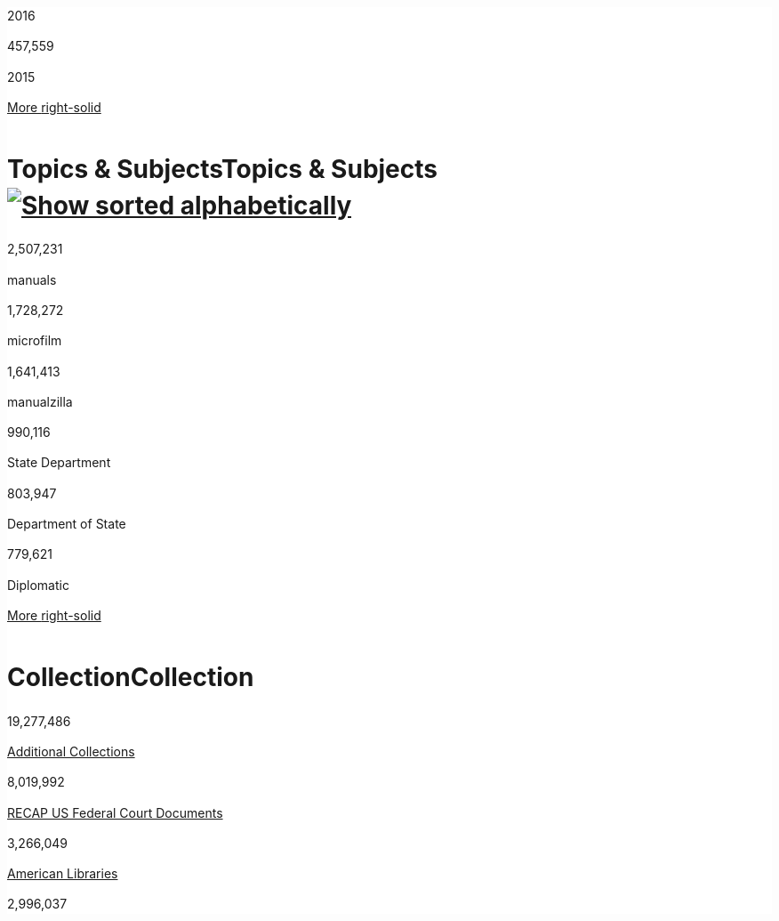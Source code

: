 <span class="facell"> 2016 </span>

457,559

<span class="facell"> 2015 </span>

<a href="/details/texts?sort=creatorSorter&amp;morf=year" class="js-more-facets-click">More <span class="iconochive-right-solid" data-aria-hidden="true"></span><span class="sr-only">right-solid</span></a>

Topics & Subjects<span class="hidden-xs">Topics & Subjects</span><a href="/details/texts?sort=creatorSorter&amp;morf=-subject" class="js-more-facets-click"><img src="/images/filter-count.png" title="Show sorted alphabetically" alt="Show sorted alphabetically" class="filter-" /></a>
==========================================================================================================================================================================================================================================================================================

2,507,231

<span class="facell"> manuals </span>

1,728,272

<span class="facell"> microfilm </span>

1,641,413

<span class="facell"> manualzilla </span>

990,116

<span class="facell"> State Department </span>

803,947

<span class="facell"> Department of State </span>

779,621

<span class="facell"> Diplomatic </span>

<a href="/details/texts?sort=creatorSorter&amp;morf=subject" class="js-more-facets-click">More <span class="iconochive-right-solid" data-aria-hidden="true"></span><span class="sr-only">right-solid</span></a>

Collection<span class="hidden-xs">Collection</span>
===================================================

19,277,486

<span class="facell"> <a href="/details/additional_collections" class="collection-facet">Additional Collections</a> </span>

8,019,992

<span class="facell"> <a href="/details/usfederalcourts" class="collection-facet">RECAP US Federal Court Documents</a> </span>

3,266,049

<span class="facell"> <a href="/details/americana" class="collection-facet">American Libraries</a> </span>

2,996,037
